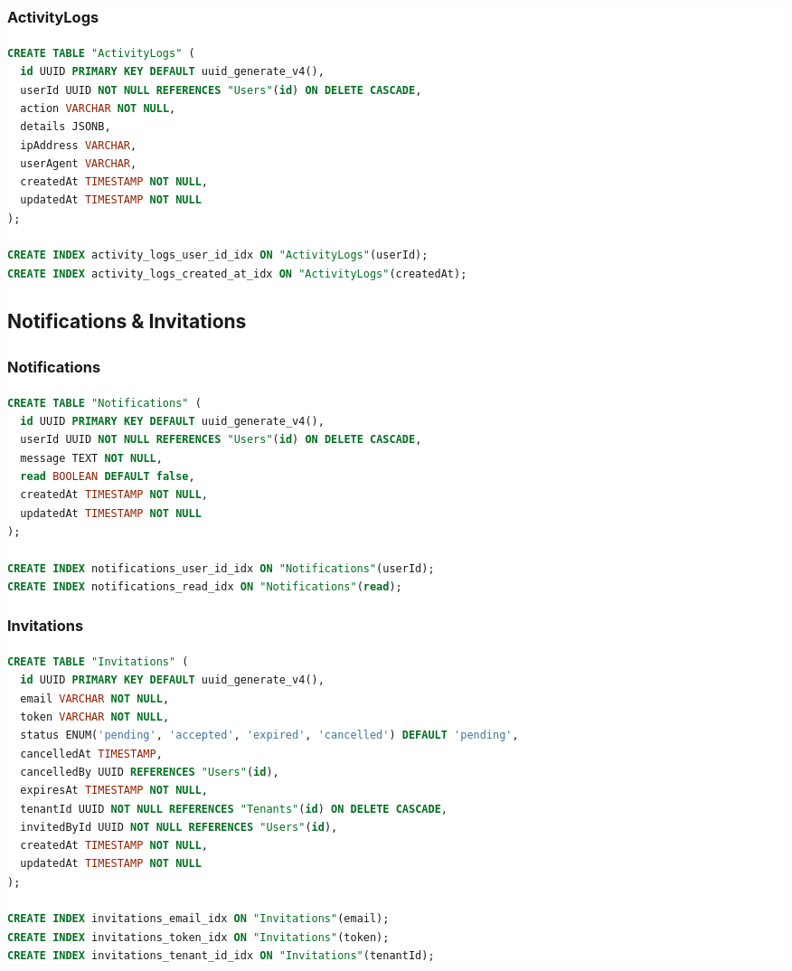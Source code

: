### ActivityLogs
```sql
CREATE TABLE "ActivityLogs" (
  id UUID PRIMARY KEY DEFAULT uuid_generate_v4(),
  userId UUID NOT NULL REFERENCES "Users"(id) ON DELETE CASCADE,
  action VARCHAR NOT NULL,
  details JSONB,
  ipAddress VARCHAR,
  userAgent VARCHAR,
  createdAt TIMESTAMP NOT NULL,
  updatedAt TIMESTAMP NOT NULL
);

CREATE INDEX activity_logs_user_id_idx ON "ActivityLogs"(userId);
CREATE INDEX activity_logs_created_at_idx ON "ActivityLogs"(createdAt);
```

## Notifications & Invitations

### Notifications
```sql
CREATE TABLE "Notifications" (
  id UUID PRIMARY KEY DEFAULT uuid_generate_v4(),
  userId UUID NOT NULL REFERENCES "Users"(id) ON DELETE CASCADE,
  message TEXT NOT NULL,
  read BOOLEAN DEFAULT false,
  createdAt TIMESTAMP NOT NULL,
  updatedAt TIMESTAMP NOT NULL
);

CREATE INDEX notifications_user_id_idx ON "Notifications"(userId);
CREATE INDEX notifications_read_idx ON "Notifications"(read);
```

### Invitations
```sql
CREATE TABLE "Invitations" (
  id UUID PRIMARY KEY DEFAULT uuid_generate_v4(),
  email VARCHAR NOT NULL,
  token VARCHAR NOT NULL,
  status ENUM('pending', 'accepted', 'expired', 'cancelled') DEFAULT 'pending',
  cancelledAt TIMESTAMP,
  cancelledBy UUID REFERENCES "Users"(id),
  expiresAt TIMESTAMP NOT NULL,
  tenantId UUID NOT NULL REFERENCES "Tenants"(id) ON DELETE CASCADE,
  invitedById UUID NOT NULL REFERENCES "Users"(id),
  createdAt TIMESTAMP NOT NULL,
  updatedAt TIMESTAMP NOT NULL
);

CREATE INDEX invitations_email_idx ON "Invitations"(email);
CREATE INDEX invitations_token_idx ON "Invitations"(token);
CREATE INDEX invitations_tenant_id_idx ON "Invitations"(tenantId);
```
